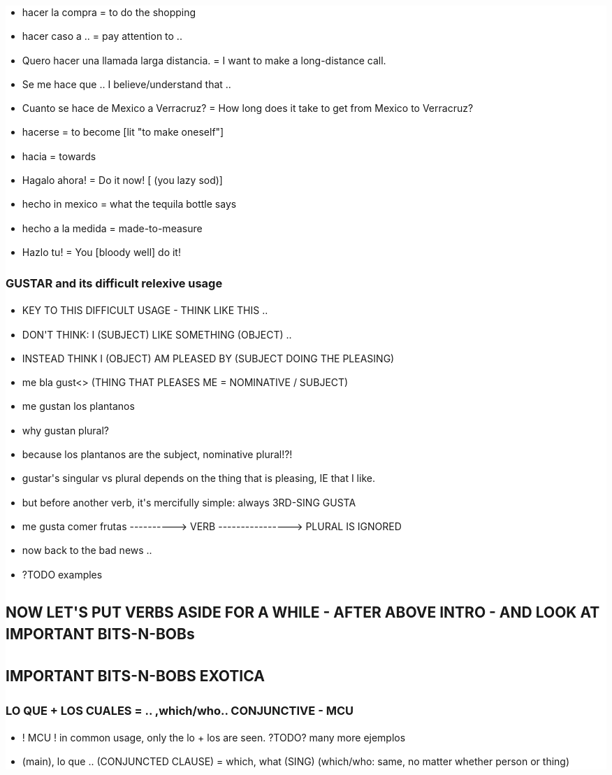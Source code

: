 - hacer la compra = to do the shopping

- hacer caso a .. = pay attention to ..

- Quero hacer una llamada larga distancia. = I want to make a long-distance call.

- Se me hace que .. I believe/understand that ..

- Cuanto se hace de Mexico a Verracruz? = How long does it take to get from Mexico to Verracruz?

- hacerse = to become [lit "to make oneself"]

- hacia = towards

- Hagalo ahora! = Do it now! [ (you lazy sod)]

- hecho in mexico = what the tequila bottle says

- hecho a la medida = made-to-measure

- Hazlo tu! = You [bloody well] do it!

### GUSTAR and its difficult relexive usage 

- KEY TO THIS DIFFICULT USAGE - THINK LIKE THIS ..

- DON'T THINK: I (SUBJECT) LIKE SOMETHING (OBJECT) ..

- INSTEAD THINK I (OBJECT) AM PLEASED BY (SUBJECT DOING THE PLEASING)

- me bla gust<> (THING THAT PLEASES ME = NOMINATIVE / SUBJECT)

- me gustan los plantanos 

- why gustan plural?

- because los plantanos are the subject, nominative plural!?!

- gustar's singular vs plural depends on the thing that is pleasing, IE that I like.

- but before another verb, it's mercifully simple: always 3RD-SING GUSTA

- me gusta comer frutas
----------> VERB
----------------> PLURAL IS IGNORED

- now back to the bad news ..

- ?TODO examples


## NOW LET'S PUT VERBS ASIDE FOR A WHILE - AFTER ABOVE INTRO - AND LOOK AT IMPORTANT BITS-N-BOBs

## IMPORTANT BITS-N-BOBS EXOTICA

### LO QUE + LOS CUALES = .. ,which/who.. CONJUNCTIVE - MCU

- ! MCU ! in common usage, only the lo + los are seen. ?TODO? many more ejemplos

- (main), lo que .. (CONJUNCTED CLAUSE) = which, what (SING)  (which/who: same, no matter whether person or thing)

